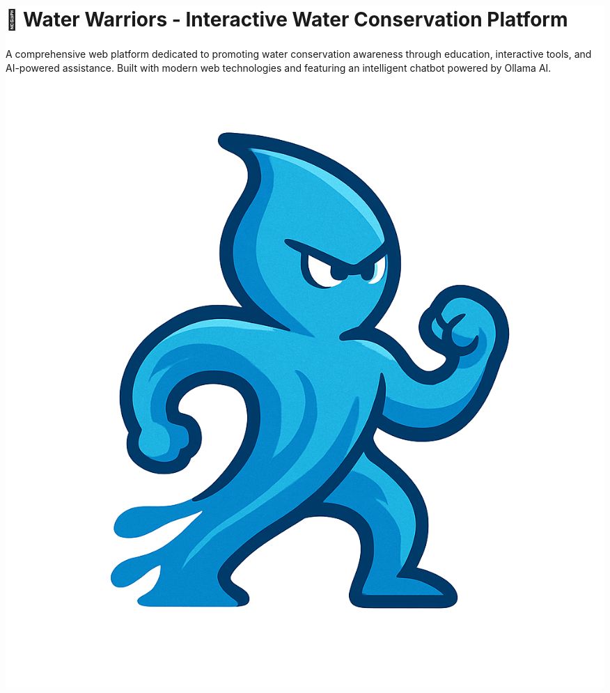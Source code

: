 # 🌊 Water Warriors - Interactive Water Conservation Platform

A comprehensive web platform dedicated to promoting water conservation awareness through education, interactive tools, and AI-powered assistance. Built with modern web technologies and featuring an intelligent chatbot powered by Ollama AI.

![Water Warriors](images/water_warrior_detourre.png)
